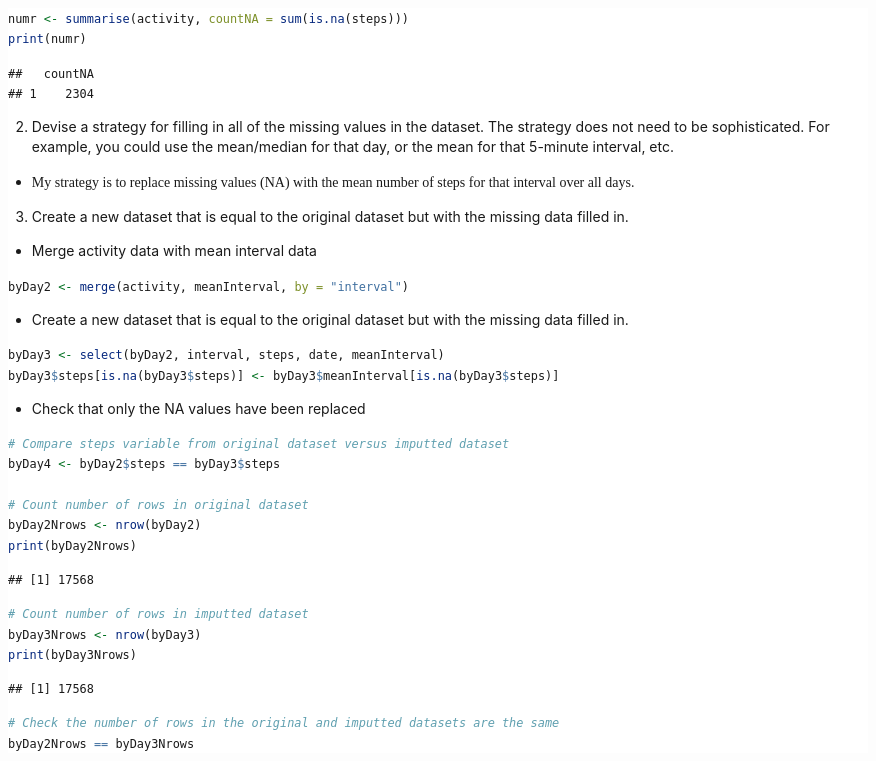 
```r
numr <- summarise(activity, countNA = sum(is.na(steps)))
print(numr)
```

```
##   countNA
## 1    2304
```

2. Devise a strategy for filling in all of the missing values in the dataset. The strategy does not need to be sophisticated. For example, you could use the mean/median for that day, or the mean for that 5-minute interval, etc.

* <span style="font-family:Futura;">My strategy is to replace missing values (NA) with the mean number of steps for that interval over all days.</span>

3. Create a new dataset that is equal to the original dataset but with the missing data filled in.

* Merge activity data with mean interval data


```r
byDay2 <- merge(activity, meanInterval, by = "interval")
```

* Create a new dataset that is equal to the original dataset but with the missing data filled in.


```r
byDay3 <- select(byDay2, interval, steps, date, meanInterval)
byDay3$steps[is.na(byDay3$steps)] <- byDay3$meanInterval[is.na(byDay3$steps)]
```

* Check that only the NA values have been replaced


```r
# Compare steps variable from original dataset versus imputted dataset
byDay4 <- byDay2$steps == byDay3$steps

# Count number of rows in original dataset
byDay2Nrows <- nrow(byDay2)
print(byDay2Nrows)
```

```
## [1] 17568
```

```r
# Count number of rows in imputted dataset
byDay3Nrows <- nrow(byDay3)
print(byDay3Nrows)
```

```
## [1] 17568
```

```r
# Check the number of rows in the original and imputted datasets are the same
byDay2Nrows == byDay3Nrows
```
